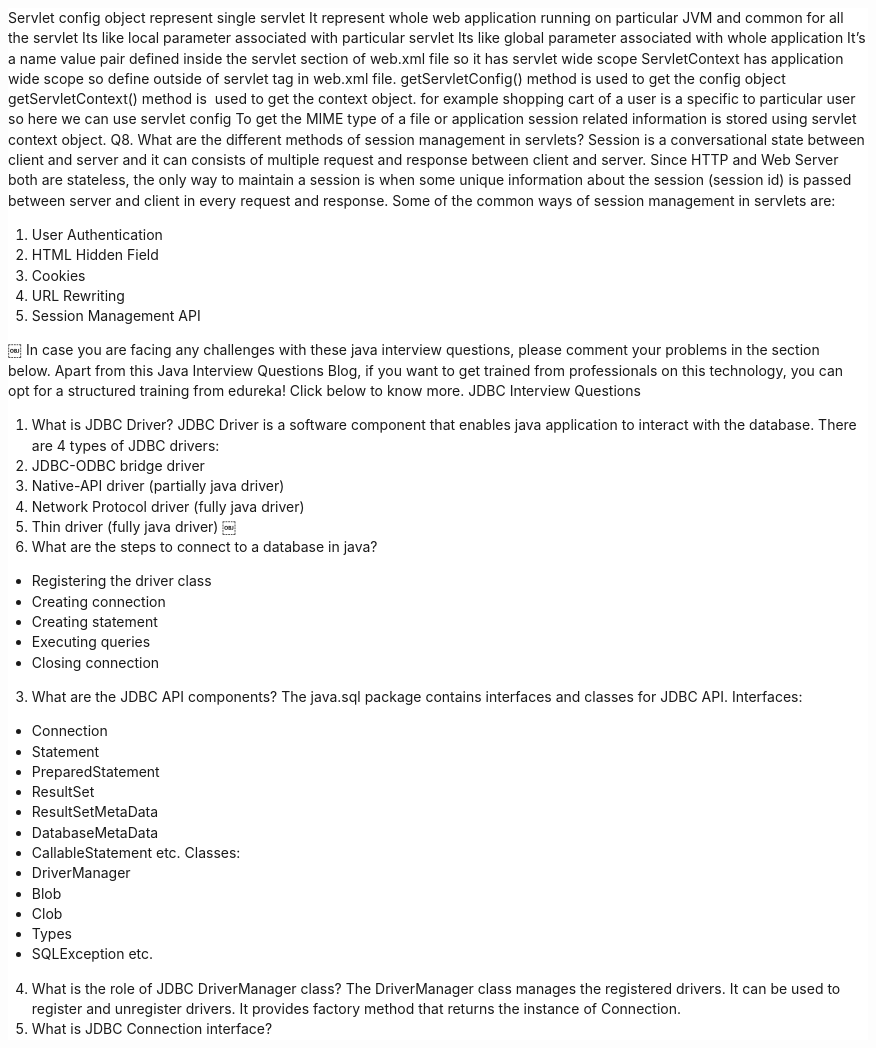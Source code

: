 Servlet config object represent single servlet	It represent whole web application running on particular JVM and common for all the servlet
Its like local parameter associated with particular servlet	Its like global parameter associated with whole application
It’s a name value pair defined inside the servlet section of web.xml file so it has servlet wide scope	ServletContext has application wide scope so define outside of servlet tag in web.xml file.
getServletConfig() method is used to get the config object	getServletContext() method is  used to get the context object.
for example shopping cart of a user is a specific to particular user so here we can use servlet config	To get the MIME type of a file or application session related information is stored using servlet context object.
Q8. What are the different methods of session management in servlets?
Session is a conversational state between client and server and it can consists of multiple request and response between client and server. Since HTTP and Web Server both are stateless, the only way to maintain a session is when some unique information about the session (session id) is passed between server and client in every request and response.
Some of the common ways of session management in servlets are:
1. User Authentication
2. HTML Hidden Field
3. Cookies
4. URL Rewriting
5. Session Management API

￼
In case you are facing any challenges with these java interview questions, please comment your problems in the section below. Apart from this Java Interview Questions Blog, if you want to get trained from professionals on this technology, you can opt for a structured training from edureka! Click below to know more.
JDBC Interview Questions 
1. What is JDBC Driver?
JDBC Driver is a software component that enables java application to interact with the database. There are 4 types of JDBC drivers:
1. JDBC-ODBC bridge driver
2. Native-API driver (partially java driver)
3. Network Protocol driver (fully java driver)
4. Thin driver (fully java driver)
￼
2. What are the steps to connect to a database in java?
* Registering the driver class
* Creating connection
* Creating statement
* Executing queries
* Closing connection
3. What are the JDBC API components?
The java.sql package contains interfaces and classes for JDBC API.
Interfaces:
* Connection
* Statement
* PreparedStatement
* ResultSet
* ResultSetMetaData
* DatabaseMetaData
* CallableStatement etc.
Classes:
* DriverManager
* Blob
* Clob
* Types
* SQLException etc.
4. What is the role of JDBC DriverManager class?
The DriverManager class manages the registered drivers. It can be used to register and unregister drivers. It provides factory method that returns the instance of Connection.
5. What is JDBC Connection interface?